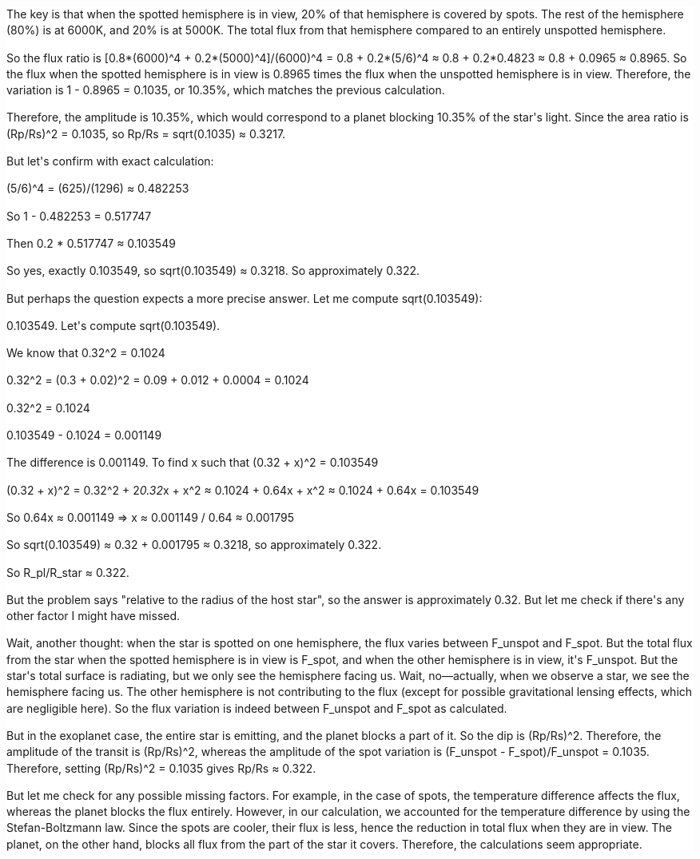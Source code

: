 The key is that when the spotted hemisphere is in view, 20% of that hemisphere is covered by spots. The rest of the hemisphere (80%) is at 6000K, and 20% is at 5000K. The total flux from that hemisphere compared to an entirely unspotted hemisphere.

So the flux ratio is [0.8*(6000)^4 + 0.2*(5000)^4]/(6000)^4 = 0.8 + 0.2*(5/6)^4 ≈ 0.8 + 0.2*0.4823 ≈ 0.8 + 0.0965 ≈ 0.8965. So the flux when the spotted hemisphere is in view is 0.8965 times the flux when the unspotted hemisphere is in view. Therefore, the variation is 1 - 0.8965 = 0.1035, or 10.35%, which matches the previous calculation.

Therefore, the amplitude is 10.35%, which would correspond to a planet blocking 10.35% of the star's light. Since the area ratio is (Rp/Rs)^2 = 0.1035, so Rp/Rs = sqrt(0.1035) ≈ 0.3217.

But let's confirm with exact calculation:

(5/6)^4 = (625)/(1296) ≈ 0.482253

So 1 - 0.482253 = 0.517747

Then 0.2 * 0.517747 ≈ 0.103549

So yes, exactly 0.103549, so sqrt(0.103549) ≈ 0.3218. So approximately 0.322.

But perhaps the question expects a more precise answer. Let me compute sqrt(0.103549):

0.103549. Let's compute sqrt(0.103549).

We know that 0.32^2 = 0.1024

0.32^2 = (0.3 + 0.02)^2 = 0.09 + 0.012 + 0.0004 = 0.1024

0.32^2 = 0.1024

0.103549 - 0.1024 = 0.001149

The difference is 0.001149. To find x such that (0.32 + x)^2 = 0.103549

(0.32 + x)^2 = 0.32^2 + 2*0.32*x + x^2 ≈ 0.1024 + 0.64x + x^2 ≈ 0.1024 + 0.64x = 0.103549

So 0.64x ≈ 0.001149 => x ≈ 0.001149 / 0.64 ≈ 0.001795

So sqrt(0.103549) ≈ 0.32 + 0.001795 ≈ 0.3218, so approximately 0.322.

So R_pl/R_star ≈ 0.322.

But the problem says "relative to the radius of the host star", so the answer is approximately 0.32. But let me check if there's any other factor I might have missed.

Wait, another thought: when the star is spotted on one hemisphere, the flux varies between F_unspot and F_spot. But the total flux from the star when the spotted hemisphere is in view is F_spot, and when the other hemisphere is in view, it's F_unspot. But the star's total surface is radiating, but we only see the hemisphere facing us. Wait, no—actually, when we observe a star, we see the hemisphere facing us. The other hemisphere is not contributing to the flux (except for possible gravitational lensing effects, which are negligible here). So the flux variation is indeed between F_unspot and F_spot as calculated.

But in the exoplanet case, the entire star is emitting, and the planet blocks a part of it. So the dip is (Rp/Rs)^2. Therefore, the amplitude of the transit is (Rp/Rs)^2, whereas the amplitude of the spot variation is (F_unspot - F_spot)/F_unspot = 0.1035. Therefore, setting (Rp/Rs)^2 = 0.1035 gives Rp/Rs ≈ 0.322.

But let me check for any possible missing factors. For example, in the case of spots, the temperature difference affects the flux, whereas the planet blocks the flux entirely. However, in our calculation, we accounted for the temperature difference by using the Stefan-Boltzmann law. Since the spots are cooler, their flux is less, hence the reduction in total flux when they are in view. The planet, on the other hand, blocks all flux from the part of the star it covers. Therefore, the calculations seem appropriate.

